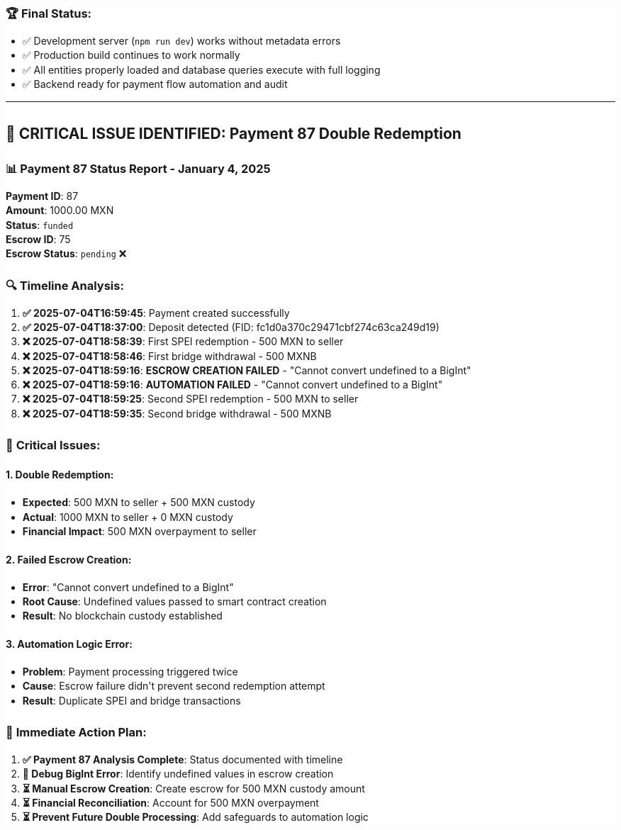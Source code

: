 ### 🏆 **Final Status**:
- ✅ Development server (`npm run dev`) works without metadata errors
- ✅ Production build continues to work normally
- ✅ All entities properly loaded and database queries execute with full logging
- ✅ Backend ready for payment flow automation and audit

---

## 🚨 CRITICAL ISSUE IDENTIFIED: Payment 87 Double Redemption

### 📊 **Payment 87 Status Report** - January 4, 2025

**Payment ID**: 87  
**Amount**: 1000.00 MXN  
**Status**: `funded`  
**Escrow ID**: 75  
**Escrow Status**: `pending` ❌  

### 🔍 **Timeline Analysis**:

1. **✅ 2025-07-04T16:59:45**: Payment created successfully
2. **✅ 2025-07-04T18:37:00**: Deposit detected (FID: fc1d0a370c29471cbf274c63ca249d19)
3. **❌ 2025-07-04T18:58:39**: First SPEI redemption - 500 MXN to seller
4. **❌ 2025-07-04T18:58:46**: First bridge withdrawal - 500 MXNB
5. **❌ 2025-07-04T18:59:16**: **ESCROW CREATION FAILED** - "Cannot convert undefined to a BigInt"
6. **❌ 2025-07-04T18:59:16**: **AUTOMATION FAILED** - "Cannot convert undefined to a BigInt"
7. **❌ 2025-07-04T18:59:25**: Second SPEI redemption - 500 MXN to seller
8. **❌ 2025-07-04T18:59:35**: Second bridge withdrawal - 500 MXNB

### 🚨 **Critical Issues**:

#### **1. Double Redemption**:
- **Expected**: 500 MXN to seller + 500 MXN custody
- **Actual**: 1000 MXN to seller + 0 MXN custody
- **Financial Impact**: 500 MXN overpayment to seller

#### **2. Failed Escrow Creation**:
- **Error**: "Cannot convert undefined to a BigInt"
- **Root Cause**: Undefined values passed to smart contract creation
- **Result**: No blockchain custody established

#### **3. Automation Logic Error**:
- **Problem**: Payment processing triggered twice
- **Cause**: Escrow failure didn't prevent second redemption attempt
- **Result**: Duplicate SPEI and bridge transactions

### 🔧 **Immediate Action Plan**:

1. **✅ Payment 87 Analysis Complete**: Status documented with timeline
2. **🔄 Debug BigInt Error**: Identify undefined values in escrow creation
3. **⏳ Manual Escrow Creation**: Create escrow for 500 MXN custody amount
4. **⏳ Financial Reconciliation**: Account for 500 MXN overpayment
5. **⏳ Prevent Future Double Processing**: Add safeguards to automation logic
